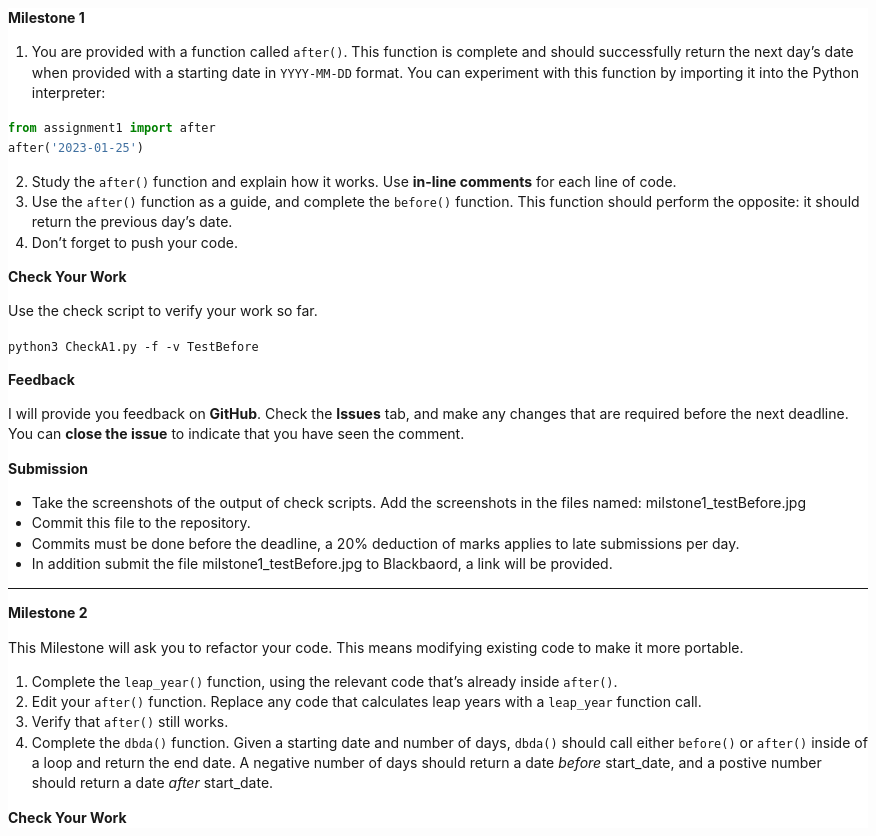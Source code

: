 
**Milestone 1**

  1. You are provided with a function called `after()`. This function is complete and should successfully return the next day’s date when provided with a starting date in `YYYY-MM-DD` format. You can experiment with this function by importing it into the Python interpreter:

```python
from assignment1 import after
after('2023-01-25')
```

  2. Study the `after()` function and explain how it works. Use **in-line comments** for each line of code.
  3. Use the `after()` function as a guide, and complete the `before()` function. This function should perform the opposite: it should return the previous day’s date.
  4. Don’t forget to push your code.


**Check Your Work**

Use the check script to verify your work so far.

`python3 CheckA1.py -f -v TestBefore`


**Feedback**

I will provide you feedback on **GitHub**. Check the **Issues** tab, and make any changes that are required before the next deadline. You can **close the issue** to indicate that you have seen the comment.


**Submission**

  - Take the screenshots of the output of check scripts. Add the screenshots in the files named: milstone1_testBefore.jpg
  - Commit this file to the repository.
  - Commits must be done before the deadline, a 20% deduction of marks applies to late submissions per day.
  - In addition submit the file milstone1_testBefore.jpg to Blackbaord, a link will be provided.

---

**Milestone 2**

This Milestone will ask you to refactor your code. This means modifying existing code to make it more portable.

  1. Complete the `leap_year()` function, using the relevant code that’s already inside `after()`.
  2. Edit your `after()` function. Replace any code that calculates leap years with a `leap_year` function call.
  3. Verify that `after()` still works.
  4. Complete the `dbda()` function. Given a starting date and number of days, `dbda()` should call either `before()` or `after()` inside of a loop and return the end date. A negative number of days should return a date _before_ start_date, and a postive number should return a date _after_ start_date.

**Check Your Work**
